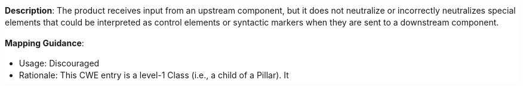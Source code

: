 **Description**:
The product receives input from an upstream component, but it does not neutralize or incorrectly neutralizes special elements that could be interpreted as control elements or syntactic markers when they are sent to a downstream component.

**Mapping Guidance**:
- Usage: Discouraged
- Rationale: This CWE entry is a level-1 Class (i.e., a child of a Pillar). It